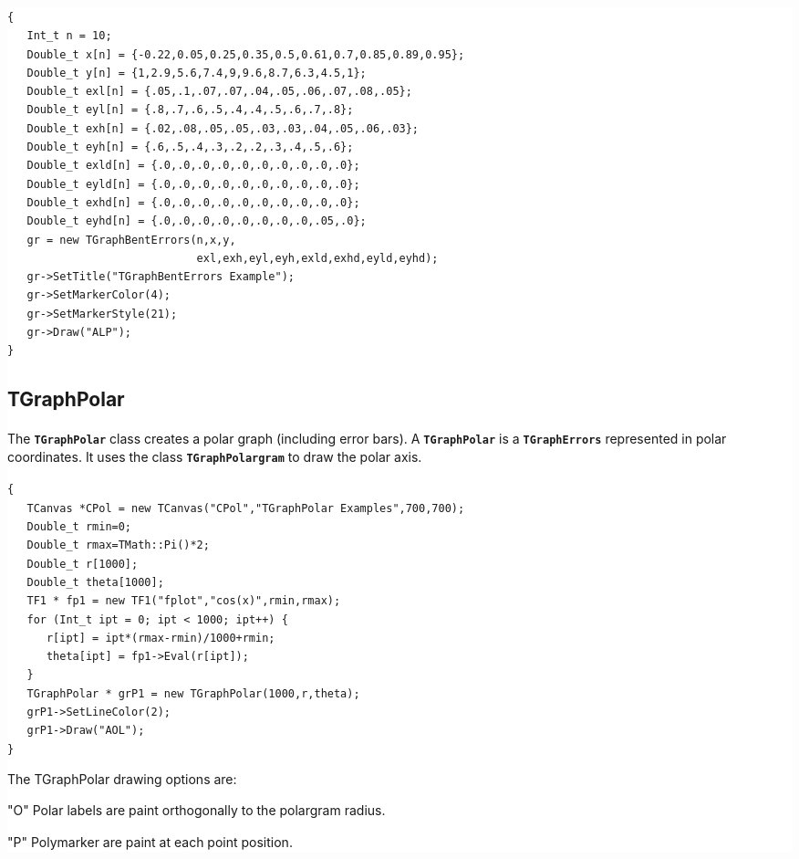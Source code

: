 ``` {.cpp}
{
   Int_t n = 10;
   Double_t x[n] = {-0.22,0.05,0.25,0.35,0.5,0.61,0.7,0.85,0.89,0.95};
   Double_t y[n] = {1,2.9,5.6,7.4,9,9.6,8.7,6.3,4.5,1};
   Double_t exl[n] = {.05,.1,.07,.07,.04,.05,.06,.07,.08,.05};
   Double_t eyl[n] = {.8,.7,.6,.5,.4,.4,.5,.6,.7,.8};
   Double_t exh[n] = {.02,.08,.05,.05,.03,.03,.04,.05,.06,.03};
   Double_t eyh[n] = {.6,.5,.4,.3,.2,.2,.3,.4,.5,.6};
   Double_t exld[n] = {.0,.0,.0,.0,.0,.0,.0,.0,.0,.0};
   Double_t eyld[n] = {.0,.0,.0,.0,.0,.0,.0,.0,.0,.0};
   Double_t exhd[n] = {.0,.0,.0,.0,.0,.0,.0,.0,.0,.0};
   Double_t eyhd[n] = {.0,.0,.0,.0,.0,.0,.0,.0,.05,.0};
   gr = new TGraphBentErrors(n,x,y,
                             exl,exh,eyl,eyh,exld,exhd,eyld,eyhd);
   gr->SetTitle("TGraphBentErrors Example");
   gr->SetMarkerColor(4);
   gr->SetMarkerStyle(21);
   gr->Draw("ALP");
}
```

## TGraphPolar


The **`TGraphPolar`** class creates a polar graph (including error
bars). A **`TGraphPolar`** is a **`TGraphErrors`** represented in
polar coordinates. It uses the class **`TGraphPolargram`** to draw the
polar axis.

``` {.cpp}
{
   TCanvas *CPol = new TCanvas("CPol","TGraphPolar Examples",700,700);
   Double_t rmin=0;
   Double_t rmax=TMath::Pi()*2;
   Double_t r[1000];
   Double_t theta[1000];
   TF1 * fp1 = new TF1("fplot","cos(x)",rmin,rmax);
   for (Int_t ipt = 0; ipt < 1000; ipt++) {
      r[ipt] = ipt*(rmax-rmin)/1000+rmin;
      theta[ipt] = fp1->Eval(r[ipt]);
   }
   TGraphPolar * grP1 = new TGraphPolar(1000,r,theta);
   grP1->SetLineColor(2);
   grP1->Draw("AOL");
}
```

The TGraphPolar drawing options are:

"O" Polar labels are paint orthogonally to the polargram radius.

"P" Polymarker are paint at each point position.
